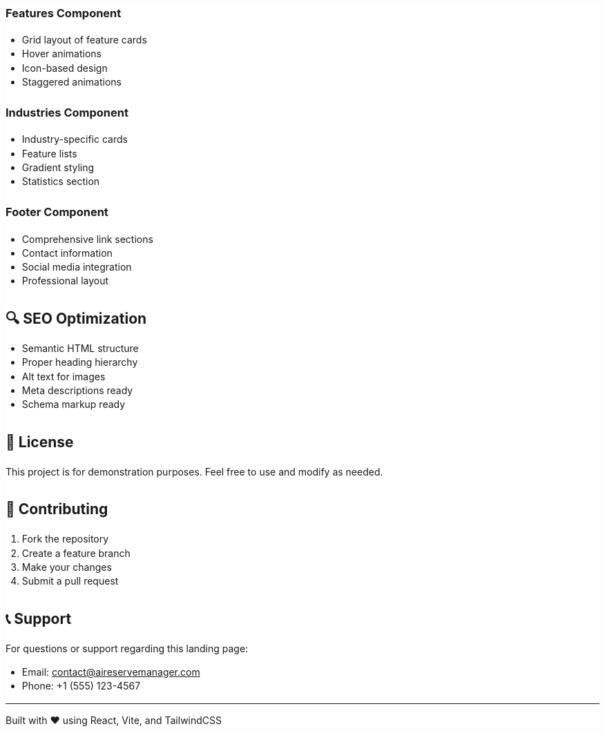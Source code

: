 ### Features Component
- Grid layout of feature cards
- Hover animations
- Icon-based design
- Staggered animations

### Industries Component
- Industry-specific cards
- Feature lists
- Gradient styling
- Statistics section

### Footer Component
- Comprehensive link sections
- Contact information
- Social media integration
- Professional layout

## 🔍 SEO Optimization

- Semantic HTML structure
- Proper heading hierarchy
- Alt text for images
- Meta descriptions ready
- Schema markup ready

## 📄 License

This project is for demonstration purposes. Feel free to use and modify as needed.

## 🤝 Contributing

1. Fork the repository
2. Create a feature branch
3. Make your changes
4. Submit a pull request

## 📞 Support

For questions or support regarding this landing page:
- Email: contact@aireservemanager.com
- Phone: +1 (555) 123-4567

---

Built with ❤️ using React, Vite, and TailwindCSS
